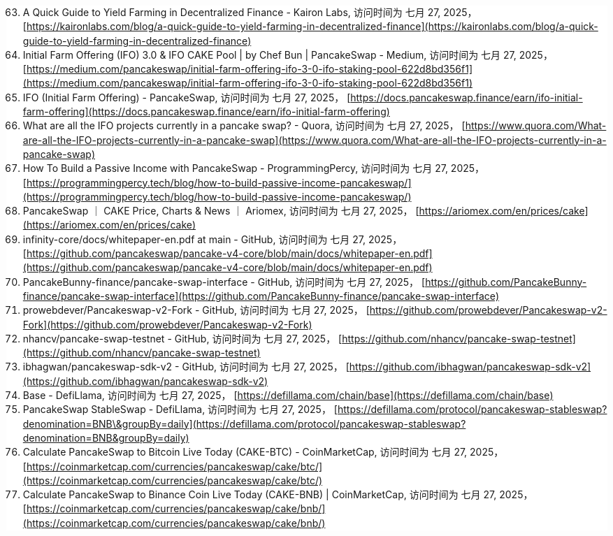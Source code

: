 63. A Quick Guide to Yield Farming in Decentralized Finance \- Kairon Labs, 访问时间为 七月 27, 2025， [https://kaironlabs.com/blog/a-quick-guide-to-yield-farming-in-decentralized-finance](https://kaironlabs.com/blog/a-quick-guide-to-yield-farming-in-decentralized-finance)  
64. Initial Farm Offering (IFO) 3.0 & IFO CAKE Pool | by Chef Bun | PancakeSwap \- Medium, 访问时间为 七月 27, 2025， [https://medium.com/pancakeswap/initial-farm-offering-ifo-3-0-ifo-staking-pool-622d8bd356f1](https://medium.com/pancakeswap/initial-farm-offering-ifo-3-0-ifo-staking-pool-622d8bd356f1)  
65. IFO (Initial Farm Offering) \- PancakeSwap, 访问时间为 七月 27, 2025， [https://docs.pancakeswap.finance/earn/ifo-initial-farm-offering](https://docs.pancakeswap.finance/earn/ifo-initial-farm-offering)  
66. What are all the IFO projects currently in a pancake swap? \- Quora, 访问时间为 七月 27, 2025， [https://www.quora.com/What-are-all-the-IFO-projects-currently-in-a-pancake-swap](https://www.quora.com/What-are-all-the-IFO-projects-currently-in-a-pancake-swap)  
67. How To Build a Passive Income with PancakeSwap \- ProgrammingPercy, 访问时间为 七月 27, 2025， [https://programmingpercy.tech/blog/how-to-build-passive-income-pancakeswap/](https://programmingpercy.tech/blog/how-to-build-passive-income-pancakeswap/)  
68. PancakeSwap ｜ CAKE Price, Charts & News ｜ Ariomex, 访问时间为 七月 27, 2025， [https://ariomex.com/en/prices/cake](https://ariomex.com/en/prices/cake)  
69. infinity-core/docs/whitepaper-en.pdf at main \- GitHub, 访问时间为 七月 27, 2025， [https://github.com/pancakeswap/pancake-v4-core/blob/main/docs/whitepaper-en.pdf](https://github.com/pancakeswap/pancake-v4-core/blob/main/docs/whitepaper-en.pdf)  
70. PancakeBunny-finance/pancake-swap-interface \- GitHub, 访问时间为 七月 27, 2025， [https://github.com/PancakeBunny-finance/pancake-swap-interface](https://github.com/PancakeBunny-finance/pancake-swap-interface)  
71. prowebdever/Pancakeswap-v2-Fork \- GitHub, 访问时间为 七月 27, 2025， [https://github.com/prowebdever/Pancakeswap-v2-Fork](https://github.com/prowebdever/Pancakeswap-v2-Fork)  
72. nhancv/pancake-swap-testnet \- GitHub, 访问时间为 七月 27, 2025， [https://github.com/nhancv/pancake-swap-testnet](https://github.com/nhancv/pancake-swap-testnet)  
73. ibhagwan/pancakeswap-sdk-v2 \- GitHub, 访问时间为 七月 27, 2025， [https://github.com/ibhagwan/pancakeswap-sdk-v2](https://github.com/ibhagwan/pancakeswap-sdk-v2)  
74. Base \- DefiLlama, 访问时间为 七月 27, 2025， [https://defillama.com/chain/base](https://defillama.com/chain/base)  
75. PancakeSwap StableSwap \- DefiLlama, 访问时间为 七月 27, 2025， [https://defillama.com/protocol/pancakeswap-stableswap?denomination=BNB\&groupBy=daily](https://defillama.com/protocol/pancakeswap-stableswap?denomination=BNB&groupBy=daily)  
76. Calculate PancakeSwap to Bitcoin Live Today (CAKE-BTC) \- CoinMarketCap, 访问时间为 七月 27, 2025， [https://coinmarketcap.com/currencies/pancakeswap/cake/btc/](https://coinmarketcap.com/currencies/pancakeswap/cake/btc/)  
77. Calculate PancakeSwap to Binance Coin Live Today (CAKE-BNB) | CoinMarketCap, 访问时间为 七月 27, 2025， [https://coinmarketcap.com/currencies/pancakeswap/cake/bnb/](https://coinmarketcap.com/currencies/pancakeswap/cake/bnb/)  
